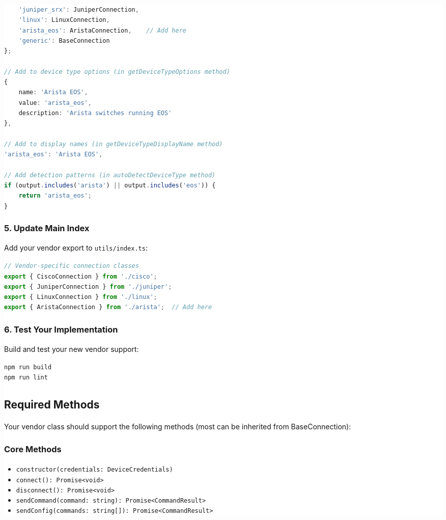 ```typescript
    'juniper_srx': JuniperConnection,
    'linux': LinuxConnection,
    'arista_eos': AristaConnection,    // Add here
    'generic': BaseConnection
};

// Add to device type options (in getDeviceTypeOptions method)
{
    name: 'Arista EOS',
    value: 'arista_eos',
    description: 'Arista switches running EOS'
},

// Add to display names (in getDeviceTypeDisplayName method)
'arista_eos': 'Arista EOS',

// Add detection patterns (in autoDetectDeviceType method)
if (output.includes('arista') || output.includes('eos')) {
    return 'arista_eos';
}
```

### 5. Update Main Index

Add your vendor export to `utils/index.ts`:

```typescript
// Vendor-specific connection classes
export { CiscoConnection } from './cisco';
export { JuniperConnection } from './juniper';
export { LinuxConnection } from './linux';
export { AristaConnection } from './arista';  // Add here
```

### 6. Test Your Implementation

Build and test your new vendor support:

```bash
npm run build
npm run lint
```

## Required Methods

Your vendor class should support the following methods (most can be inherited from BaseConnection):

### Core Methods
- `constructor(credentials: DeviceCredentials)`
- `connect(): Promise<void>`
- `disconnect(): Promise<void>`
- `sendCommand(command: string): Promise<CommandResult>`
- `sendConfig(commands: string[]): Promise<CommandResult>`
